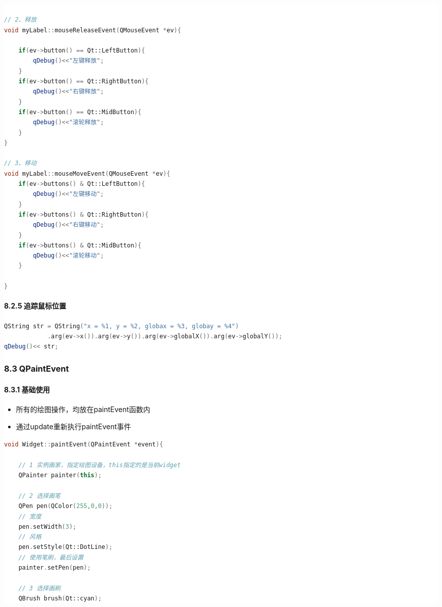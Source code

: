 ```cpp

// 2、释放
void myLabel::mouseReleaseEvent(QMouseEvent *ev){

    if(ev->button() == Qt::LeftButton){
        qDebug()<<"左键释放";
    }
    if(ev->button() == Qt::RightButton){
        qDebug()<<"右键释放";
    }
    if(ev->button() == Qt::MidButton){
        qDebug()<<"滚轮释放";
    }
}

// 3、移动
void myLabel::mouseMoveEvent(QMouseEvent *ev){
    if(ev->buttons() & Qt::LeftButton){
        qDebug()<<"左键移动";
    }
    if(ev->buttons() & Qt::RightButton){
        qDebug()<<"右键移动";
    }
    if(ev->buttons() & Qt::MidButton){
        qDebug()<<"滚轮移动";
    }

}
```



#### 8.2.5 追踪鼠标位置

```cpp
QString str = QString("x = %1, y = %2, globax = %3, globay = %4")
            .arg(ev->x()).arg(ev->y()).arg(ev->globalX()).arg(ev->globalY());
qDebug()<< str;

```

### 8.3 QPaintEvent

#### 8.3.1 基础使用

* 所有的绘图操作，均放在paintEvent函数内

* 通过update重新执行paintEvent事件

```cpp
void Widget::paintEvent(QPaintEvent *event){

    // 1 实例画家，指定绘图设备，this指定的是当前widget
    QPainter painter(this);

    // 2 选择画笔
    QPen pen(QColor(255,0,0));
    // 宽度
    pen.setWidth(3);
    // 风格
    pen.setStyle(Qt::DotLine);
    // 使用笔刷，最后设置
    painter.setPen(pen);

    // 3 选择画刷
    QBrush brush(Qt::cyan);
```